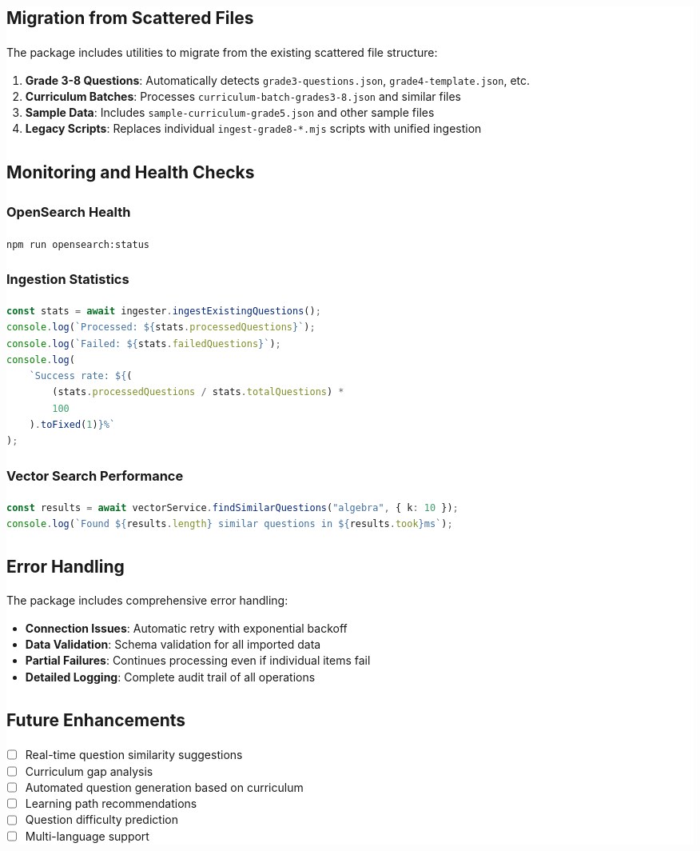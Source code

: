 ## Migration from Scattered Files

The package includes utilities to migrate from the existing scattered file structure:

1. **Grade 3-8 Questions**: Automatically detects `grade3-questions.json`, `grade4-template.json`, etc.
2. **Curriculum Batches**: Processes `curriculum-batch-grades3-8.json` and similar files
3. **Sample Data**: Includes `sample-curriculum-grade5.json` and other sample files
4. **Legacy Scripts**: Replaces individual `ingest-grade8-*.mjs` scripts with unified ingestion

## Monitoring and Health Checks

### OpenSearch Health

```bash
npm run opensearch:status
```

### Ingestion Statistics

```typescript
const stats = await ingester.ingestExistingQuestions();
console.log(`Processed: ${stats.processedQuestions}`);
console.log(`Failed: ${stats.failedQuestions}`);
console.log(
    `Success rate: ${(
        (stats.processedQuestions / stats.totalQuestions) *
        100
    ).toFixed(1)}%`
);
```

### Vector Search Performance

```typescript
const results = await vectorService.findSimilarQuestions("algebra", { k: 10 });
console.log(`Found ${results.length} similar questions in ${results.took}ms`);
```

## Error Handling

The package includes comprehensive error handling:

-   **Connection Issues**: Automatic retry with exponential backoff
-   **Data Validation**: Schema validation for all imported data
-   **Partial Failures**: Continues processing even if individual items fail
-   **Detailed Logging**: Complete audit trail of all operations

## Future Enhancements

-   [ ] Real-time question similarity suggestions
-   [ ] Curriculum gap analysis
-   [ ] Automated question generation based on curriculum
-   [ ] Learning path recommendations
-   [ ] Question difficulty prediction
-   [ ] Multi-language support
